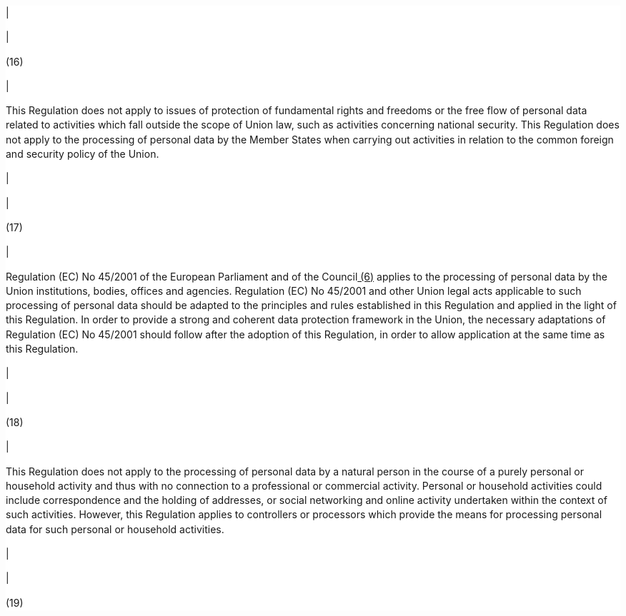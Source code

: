  |

|

(16)

 |

This Regulation does not apply to issues of protection of fundamental rights and freedoms or the free flow of personal data related to activities which fall outside the scope of Union law, such as activities concerning national security. This Regulation does not apply to the processing of personal data by the Member States when carrying out activities in relation to the common foreign and security policy of the Union.

 |

|

(17)

 |

Regulation (EC) No 45/2001 of the European Parliament and of the Council[ (6)](https://eur-lex.europa.eu/legal-content/EN/TXT/HTML/?uri=CELEX:32016R0679&from=EN#ntr6-L_2016119EN.01000101-E0006) applies to the processing of personal data by the Union institutions, bodies, offices and agencies. Regulation (EC) No 45/2001 and other Union legal acts applicable to such processing of personal data should be adapted to the principles and rules established in this Regulation and applied in the light of this Regulation. In order to provide a strong and coherent data protection framework in the Union, the necessary adaptations of Regulation (EC) No 45/2001 should follow after the adoption of this Regulation, in order to allow application at the same time as this Regulation.

 |

|

(18)

 |

This Regulation does not apply to the processing of personal data by a natural person in the course of a purely personal or household activity and thus with no connection to a professional or commercial activity. Personal or household activities could include correspondence and the holding of addresses, or social networking and online activity undertaken within the context of such activities. However, this Regulation applies to controllers or processors which provide the means for processing personal data for such personal or household activities.

 |

|

(19)
